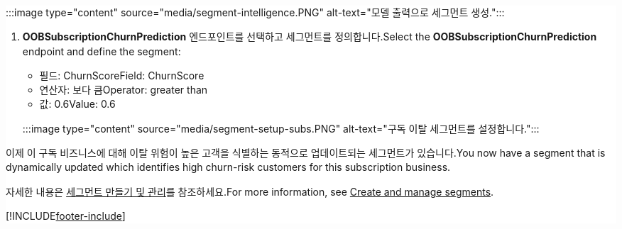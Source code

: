    :::image type="content" source="media/segment-intelligence.PNG" alt-text="모델 출력으로 세그먼트 생성.":::

1. <span data-ttu-id="2c163-210">**OOBSubscriptionChurnPrediction** 엔드포인트를 선택하고 세그먼트를 정의합니다.</span><span class="sxs-lookup"><span data-stu-id="2c163-210">Select the **OOBSubscriptionChurnPrediction** endpoint and define the segment:</span></span> 
   - <span data-ttu-id="2c163-211">필드: ChurnScore</span><span class="sxs-lookup"><span data-stu-id="2c163-211">Field: ChurnScore</span></span>
   - <span data-ttu-id="2c163-212">연산자: 보다 큼</span><span class="sxs-lookup"><span data-stu-id="2c163-212">Operator: greater than</span></span>
   - <span data-ttu-id="2c163-213">값: 0.6</span><span class="sxs-lookup"><span data-stu-id="2c163-213">Value: 0.6</span></span>
   
   :::image type="content" source="media/segment-setup-subs.PNG" alt-text="구독 이탈 세그먼트를 설정합니다.":::

<span data-ttu-id="2c163-215">이제 이 구독 비즈니스에 대해 이탈 위험이 높은 고객을 식별하는 동적으로 업데이트되는 세그먼트가 있습니다.</span><span class="sxs-lookup"><span data-stu-id="2c163-215">You now have a segment that is dynamically updated which identifies high churn-risk customers for this subscription business.</span></span>

<span data-ttu-id="2c163-216">자세한 내용은 [세그먼트 만들기 및 관리](segments.md)를 참조하세요.</span><span class="sxs-lookup"><span data-stu-id="2c163-216">For more information, see [Create and manage segments](segments.md).</span></span>


[!INCLUDE[footer-include](../includes/footer-banner.md)]